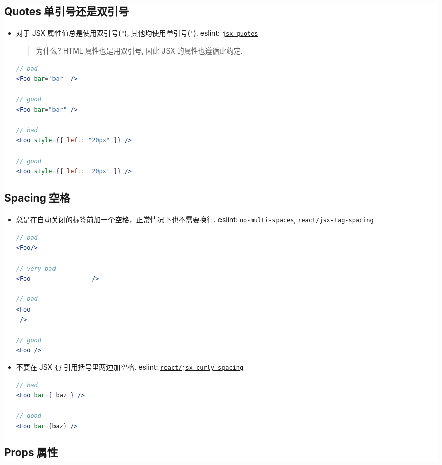 ## Quotes 单引号还是双引号

- 对于 JSX 属性值总是使用双引号(`"`), 其他均使用单引号(`'`). eslint: [`jsx-quotes`](http://eslint.org/docs/rules/jsx-quotes)

  > 为什么? HTML 属性也是用双引号, 因此 JSX 的属性也遵循此约定.

  ```jsx
  // bad
  <Foo bar='bar' />

  // good
  <Foo bar="bar" />

  // bad
  <Foo style={{ left: "20px" }} />

  // good
  <Foo style={{ left: '20px' }} />
  ```

## Spacing 空格

- 总是在自动关闭的标签前加一个空格，正常情况下也不需要换行. eslint: [`no-multi-spaces`](http://eslint.org/docs/rules/no-multi-spaces), [`react/jsx-tag-spacing`](https://github.com/yannickcr/eslint-plugin-react/blob/master/docs/rules/jsx-tag-spacing.md)

  ```jsx
  // bad
  <Foo/>

  // very bad
  <Foo                 />

  // bad
  <Foo
   />

  // good
  <Foo />
  ```

- 不要在 JSX `{}` 引用括号里两边加空格. eslint: [`react/jsx-curly-spacing`](https://github.com/yannickcr/eslint-plugin-react/blob/master/docs/rules/jsx-curly-spacing.md)

  ```jsx
  // bad
  <Foo bar={ baz } />

  // good
  <Foo bar={baz} />
  ```

## Props 属性
